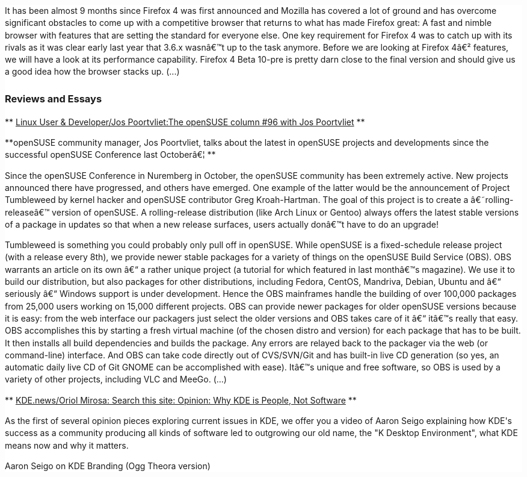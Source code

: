 It has been almost 9 months since Firefox 4 was first announced and Mozilla has covered
        a lot of ground and has overcome significant obstacles to come up with a competitive browser
        that returns to what has made Firefox great: A fast and nimble browser with features that
        are setting the standard for everyone else. One key requirement for Firefox 4 was to catch
        up with its rivals as it was clear early last year that 3.6.x wasnâ€™t up to the task anymore.
        Before we are looking at Firefox 4â€² features, we will have a look at its performance
        capability. Firefox 4 Beta 10-pre is pretty darn close to the final version and should give
        us a good idea how the browser stacks up. (...)

### Reviews and Essays

**
        [Linux User & Developer/Jos Poortvliet:The openSUSE column #96 with Jos Poortvliet](http://www.youtube.com/watch?v=6tw2JOuct7k)
      **

**openSUSE community manager, Jos Poortvliet, talks about the latest in openSUSE projects and developments since the successful openSUSE Conference last Octoberâ€¦ **

Since the openSUSE Conference in Nuremberg in October, the openSUSE community has been
        extremely active. New projects announced there have progressed, and others have emerged. One
        example of the latter would be the announcement of Project Tumbleweed by kernel hacker and
        openSUSE contributor Greg Kroah-Hartman. The goal of this project is to create a
        â€˜rolling-releaseâ€™ version of openSUSE. A rolling-release distribution (like Arch Linux or
        Gentoo) always offers the latest stable versions of a package in updates so that when a new
        release surfaces, users actually donâ€™t have to do an upgrade! 

Tumbleweed is something you could probably only pull off in openSUSE. While openSUSE is
        a fixed-schedule release project (with a release every 8th), we provide newer stable
        packages for a variety of things on the openSUSE Build Service (OBS). OBS warrants an
        article on its own â€“ a rather unique project (a tutorial for which featured in last monthâ€™s
        magazine). We use it to build our distribution, but also packages for other distributions,
        including Fedora, CentOS, Mandriva, Debian, Ubuntu and â€“ seriously â€“ Windows support is
        under development. Hence the OBS mainframes handle the building of over 100,000 packages
        from 25,000 users working on 15,000 different projects. OBS can provide newer packages for
        older openSUSE versions because it is easy: from the web interface our packagers just select
        the older versions and OBS takes care of it â€“ itâ€™s really that easy. OBS accomplishes this
        by starting a fresh virtual machine (of the chosen distro and version) for each package that
        has to be built. It then installs all build dependencies and builds the package. Any errors
        are relayed back to the packager via the web (or command-line) interface. And OBS can take
        code directly out of CVS/SVN/Git and has built-in live CD generation (so yes, an automatic
        daily live CD of Git GNOME can be accomplished with ease). Itâ€™s unique and free software, so
        OBS is used by a variety of other projects, including VLC and MeeGo. (...)

**
        [KDE.news/Oriol Mirosa: Search this site: Opinion: Why KDE is People, Not Software](http://dot.kde.org/2011/01/14/opinion-why-kde-people-not-software)
      **

As the first of several opinion pieces exploring current issues in KDE, we offer you a video of Aaron Seigo explaining how KDE's success as a community producing all kinds of software led to outgrowing our old name, the "K Desktop Environment", what KDE means now and why it matters.

Aaron Seigo on KDE Branding (Ogg Theora version)
